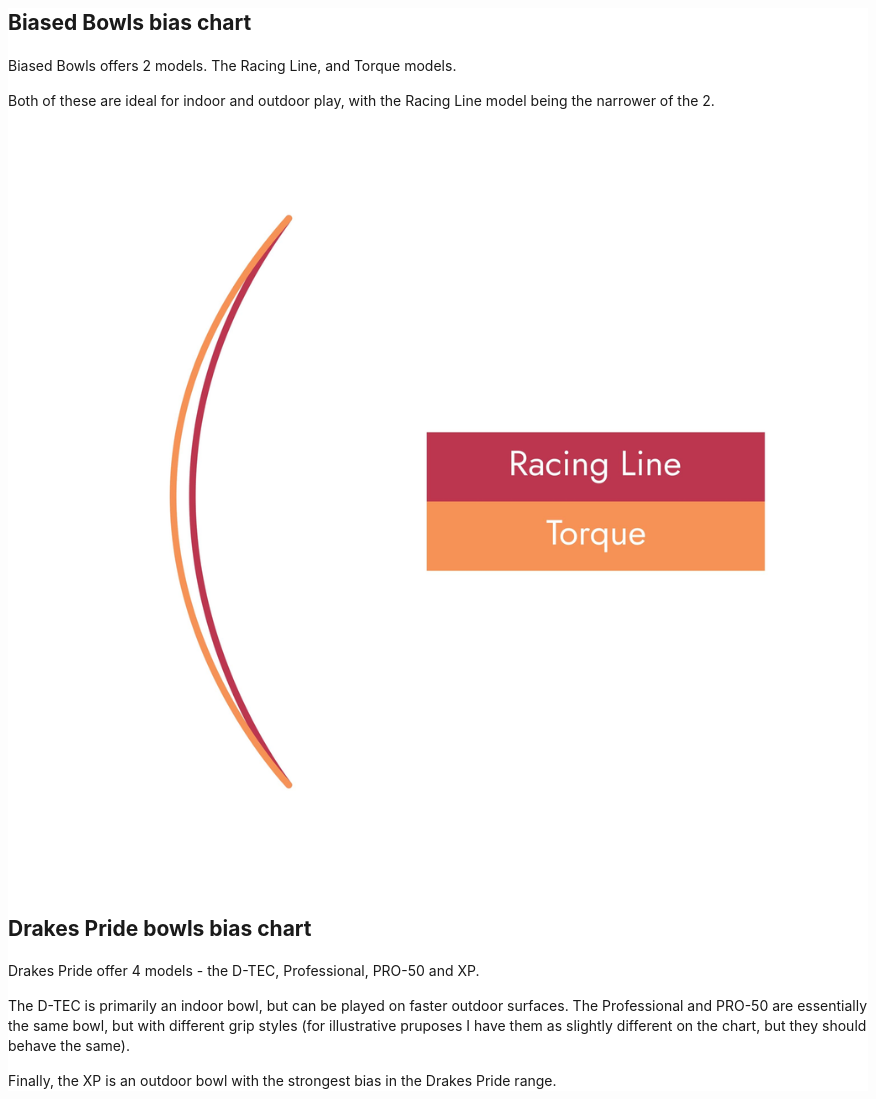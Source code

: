 
## Biased Bowls bias chart

Biased Bowls offers 2 models. The Racing Line, and Torque models.

Both of these are ideal for indoor and outdoor play, with the Racing Line model being the narrower of the 2.

<img src="/assets/images/bias-charts/biased-bowls-trajectory-guide.jpg" height="754" width="980" alt="Trajecotry guide/bias guide for Aero lawn bowl outdoor models" height="754px" />

## Drakes Pride bowls bias chart

Drakes Pride offer 4 models - the D-TEC, Professional, PRO-50 and XP.

The D-TEC is primarily an indoor bowl, but can be played on faster outdoor surfaces. The Professional and PRO-50 are essentially the same bowl, but with different grip styles (for illustrative pruposes I have them as slightly different on the chart, but they should behave the same). 

Finally, the XP is an outdoor bowl with the strongest bias in the Drakes Pride range.
